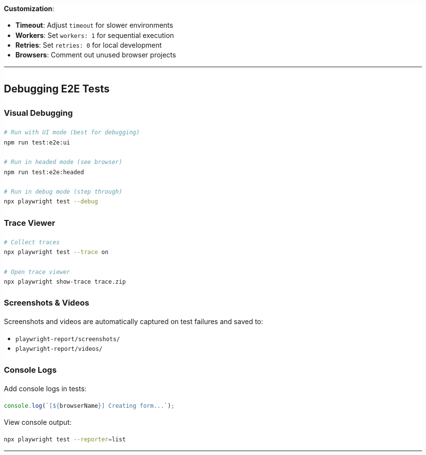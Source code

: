```typescript
```

**Customization**:
- **Timeout**: Adjust `timeout` for slower environments
- **Workers**: Set `workers: 1` for sequential execution
- **Retries**: Set `retries: 0` for local development
- **Browsers**: Comment out unused browser projects

---

## Debugging E2E Tests

### Visual Debugging

```bash
# Run with UI mode (best for debugging)
npm run test:e2e:ui

# Run in headed mode (see browser)
npm run test:e2e:headed

# Run in debug mode (step through)
npx playwright test --debug
```

### Trace Viewer

```bash
# Collect traces
npx playwright test --trace on

# Open trace viewer
npx playwright show-trace trace.zip
```

### Screenshots & Videos

Screenshots and videos are automatically captured on test failures and saved to:
- `playwright-report/screenshots/`
- `playwright-report/videos/`

### Console Logs

Add console logs in tests:
```typescript
console.log(`[${browserName}] Creating form...`);
```

View console output:
```bash
npx playwright test --reporter=list
```

---
